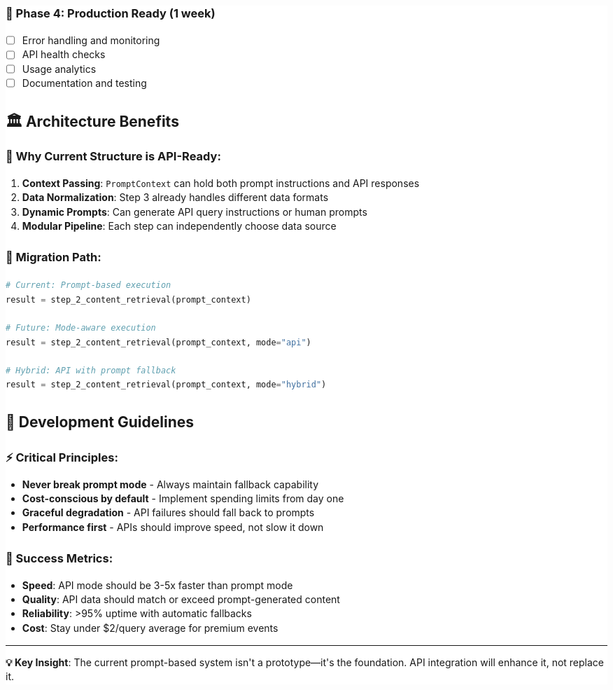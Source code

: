 ### **🔄 Phase 4: Production Ready (1 week)**
- [ ] Error handling and monitoring
- [ ] API health checks
- [ ] Usage analytics
- [ ] Documentation and testing

## 🏛️ **Architecture Benefits**

### **🎯 Why Current Structure is API-Ready:**
1. **Context Passing**: `PromptContext` can hold both prompt instructions and API responses
2. **Data Normalization**: Step 3 already handles different data formats
3. **Dynamic Prompts**: Can generate API query instructions or human prompts
4. **Modular Pipeline**: Each step can independently choose data source

### **🔄 Migration Path:**
```python
# Current: Prompt-based execution
result = step_2_content_retrieval(prompt_context)

# Future: Mode-aware execution  
result = step_2_content_retrieval(prompt_context, mode="api")

# Hybrid: API with prompt fallback
result = step_2_content_retrieval(prompt_context, mode="hybrid")
```

## 🚨 **Development Guidelines**

### **⚡ Critical Principles:**
- **Never break prompt mode** - Always maintain fallback capability
- **Cost-conscious by default** - Implement spending limits from day one
- **Graceful degradation** - API failures should fall back to prompts
- **Performance first** - APIs should improve speed, not slow it down

### **🎯 Success Metrics:**
- **Speed**: API mode should be 3-5x faster than prompt mode
- **Quality**: API data should match or exceed prompt-generated content
- **Reliability**: >95% uptime with automatic fallbacks
- **Cost**: Stay under $2/query average for premium events

---

**💡 Key Insight**: The current prompt-based system isn't a prototype—it's the foundation. API integration will enhance it, not replace it.

